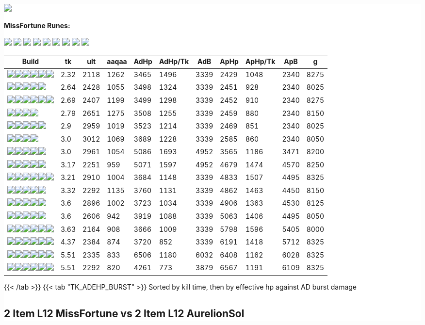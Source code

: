 



![](/StatMods/StatModsArmorIcon.png)



**MissFortune Runes:**


![](/Styles/Inspiration/FirstStrike/FirstStrike.png)
![](/Styles/Inspiration/MagicalFootwear/MagicalFootwear.png)
![](/Styles/Inspiration/BiscuitDelivery/BiscuitDelivery.png)
![](/Styles/Inspiration/CosmicInsight/CosmicInsight.png)
![](/Styles/Sorcery/AbsoluteFocus/AbsoluteFocus.png)
![](/Styles/Sorcery/GatheringStorm/GatheringStorm.png)
![](/StatMods/StatModsAdaptiveForceIcon.png)
![](/StatMods/StatModsAdaptiveForceIcon.png)
![](/StatMods/StatModsArmorIcon.png)





 Build |tk|ult|aaqaa|AdHp|AdHp/Tk|AdB|ApHp|ApHp/Tk|ApB|g
-|-|-|-|-|-|-|-|-|-|-
![](/item/3153.png)![](/item/6672.png)![](/item/2422.png)![](/item/1055.png)![](/item/1037.png)![](/item/1036.png)|2.32|2118|1262|3465|1496|3339|2429|1048|2340|8275
![](/item/3074.png)![](/item/6672.png)![](/item/2422.png)![](/item/1055.png)![](/item/1037.png)|2.64|2428|1055|3498|1324|3339|2451|928|2340|8025
![](/item/3153.png)![](/item/6696.png)![](/item/2422.png)![](/item/1055.png)![](/item/1037.png)![](/item/1036.png)|2.69|2407|1199|3499|1298|3339|2452|910|2340|8275
![](/item/3153.png)![](/item/3142.png)![](/item/1055.png)![](/item/1038.png)|2.79|2651|1275|3508|1255|3339|2459|880|2340|8150
![](/item/3074.png)![](/item/6676.png)![](/item/2422.png)![](/item/1055.png)![](/item/1037.png)|2.9|2959|1019|3523|1214|3339|2469|851|2340|8025
![](/item/3072.png)![](/item/3142.png)![](/item/1055.png)![](/item/1038.png)|3.0|3012|1069|3689|1228|3339|2585|860|2340|8050
![](/item/6673.png)![](/item/3142.png)![](/item/1055.png)![](/item/1038.png)![](/item/1036.png)|3.0|2961|1054|5086|1693|4952|3565|1186|3471|8200
![](/item/3091.png)![](/item/6673.png)![](/item/2422.png)![](/item/1055.png)![](/item/1038.png)|3.17|2251|959|5071|1597|4952|4679|1474|4570|8250
![](/item/3156.png)![](/item/6676.png)![](/item/2422.png)![](/item/1053.png)![](/item/1055.png)![](/item/1037.png)|3.21|2910|1004|3684|1148|3339|4833|1507|4495|8325
![](/item/3153.png)![](/item/3156.png)![](/item/2422.png)![](/item/1055.png)![](/item/1038.png)|3.32|2292|1135|3760|1131|3339|4862|1463|4450|8150
![](/item/3156.png)![](/item/3142.png)![](/item/1053.png)![](/item/1055.png)![](/item/1037.png)|3.6|2896|1002|3723|1034|3339|4906|1363|4530|8125
![](/item/3072.png)![](/item/3156.png)![](/item/2422.png)![](/item/1055.png)![](/item/1038.png)|3.6|2606|942|3919|1088|3339|5063|1406|4495|8050
![](/item/3091.png)![](/item/3156.png)![](/item/2422.png)![](/item/1053.png)![](/item/1055.png)![](/item/1036.png)|3.63|2164|908|3666|1009|3339|5798|1596|5405|8000
![](/item/3156.png)![](/item/3139.png)![](/item/2422.png)![](/item/1053.png)![](/item/1055.png)![](/item/1037.png)|4.37|2384|874|3720|852|3339|6191|1418|5712|8325
![](/item/3156.png)![](/item/3026.png)![](/item/2422.png)![](/item/1053.png)![](/item/1055.png)![](/item/1037.png)|5.51|2335|833|6506|1180|6032|6408|1162|6028|8325
![](/item/3156.png)![](/item/6035.png)![](/item/2422.png)![](/item/1053.png)![](/item/1055.png)![](/item/1037.png)|5.51|2292|820|4261|773|3879|6567|1191|6109|8325
{{< /tab >}}
{{< tab "TK_ADEHP_BURST" >}}
Sorted by kill time, then by effective hp against AD burst damage
## 2 Item L12 MissFortune vs 2 Item L12 AurelionSol

